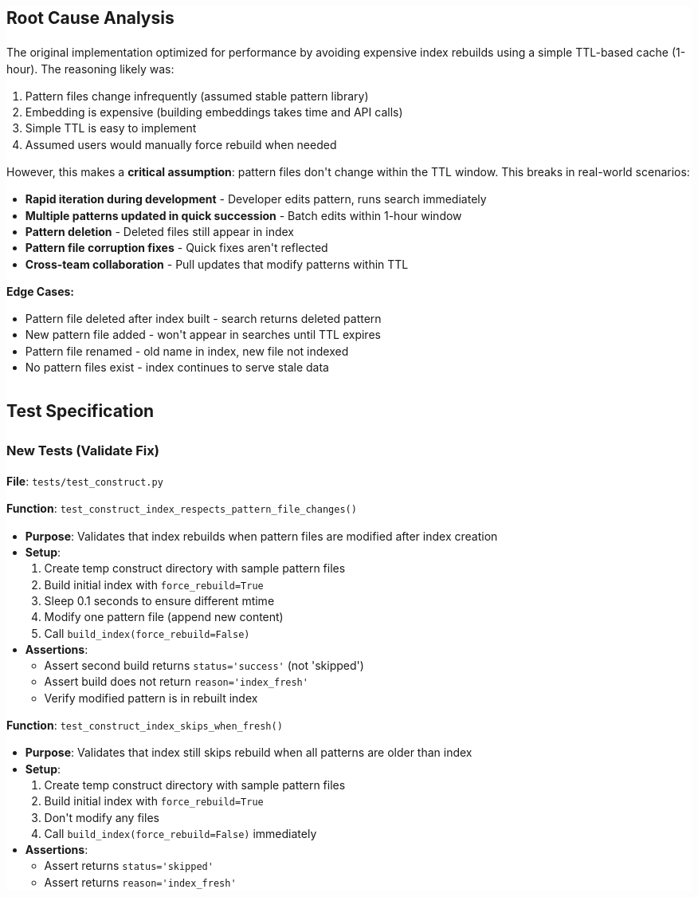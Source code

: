 ## Root Cause Analysis

The original implementation optimized for performance by avoiding expensive index rebuilds using a simple TTL-based cache (1-hour). The reasoning likely was:

1. Pattern files change infrequently (assumed stable pattern library)
2. Embedding is expensive (building embeddings takes time and API calls)
3. Simple TTL is easy to implement
4. Assumed users would manually force rebuild when needed

However, this makes a **critical assumption**: pattern files don't change within the TTL window. This breaks in real-world scenarios:

- **Rapid iteration during development** - Developer edits pattern, runs search immediately
- **Multiple patterns updated in quick succession** - Batch edits within 1-hour window
- **Pattern deletion** - Deleted files still appear in index
- **Pattern file corruption fixes** - Quick fixes aren't reflected
- **Cross-team collaboration** - Pull updates that modify patterns within TTL

**Edge Cases:**
- Pattern file deleted after index built - search returns deleted pattern
- New pattern file added - won't appear in searches until TTL expires
- Pattern file renamed - old name in index, new file not indexed
- No pattern files exist - index continues to serve stale data

## Test Specification

### New Tests (Validate Fix)

**File**: `tests/test_construct.py`

**Function**: `test_construct_index_respects_pattern_file_changes()`
- **Purpose**: Validates that index rebuilds when pattern files are modified after index creation
- **Setup**:
  1. Create temp construct directory with sample pattern files
  2. Build initial index with `force_rebuild=True`
  3. Sleep 0.1 seconds to ensure different mtime
  4. Modify one pattern file (append new content)
  5. Call `build_index(force_rebuild=False)`
- **Assertions**:
  - Assert second build returns `status='success'` (not 'skipped')
  - Assert build does not return `reason='index_fresh'`
  - Verify modified pattern is in rebuilt index

**Function**: `test_construct_index_skips_when_fresh()`
- **Purpose**: Validates that index still skips rebuild when all patterns are older than index
- **Setup**:
  1. Create temp construct directory with sample pattern files
  2. Build initial index with `force_rebuild=True`
  3. Don't modify any files
  4. Call `build_index(force_rebuild=False)` immediately
- **Assertions**:
  - Assert returns `status='skipped'`
  - Assert returns `reason='index_fresh'`
